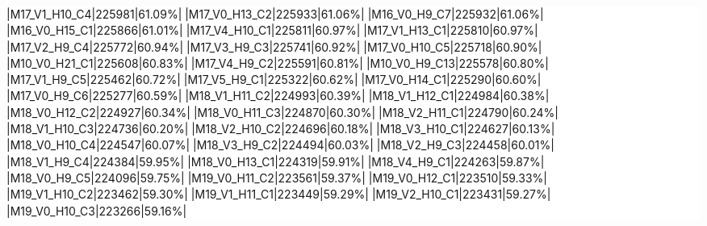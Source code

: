|M17_V1_H10_C4|225981|61.09%|
|M17_V0_H13_C2|225933|61.06%|
|M16_V0_H9_C7|225932|61.06%|
|M16_V0_H15_C1|225866|61.01%|
|M17_V4_H10_C1|225811|60.97%|
|M17_V1_H13_C1|225810|60.97%|
|M17_V2_H9_C4|225772|60.94%|
|M17_V3_H9_C3|225741|60.92%|
|M17_V0_H10_C5|225718|60.90%|
|M10_V0_H21_C1|225608|60.83%|
|M17_V4_H9_C2|225591|60.81%|
|M10_V0_H9_C13|225578|60.80%|
|M17_V1_H9_C5|225462|60.72%|
|M17_V5_H9_C1|225322|60.62%|
|M17_V0_H14_C1|225290|60.60%|
|M17_V0_H9_C6|225277|60.59%|
|M18_V1_H11_C2|224993|60.39%|
|M18_V1_H12_C1|224984|60.38%|
|M18_V0_H12_C2|224927|60.34%|
|M18_V0_H11_C3|224870|60.30%|
|M18_V2_H11_C1|224790|60.24%|
|M18_V1_H10_C3|224736|60.20%|
|M18_V2_H10_C2|224696|60.18%|
|M18_V3_H10_C1|224627|60.13%|
|M18_V0_H10_C4|224547|60.07%|
|M18_V3_H9_C2|224494|60.03%|
|M18_V2_H9_C3|224458|60.01%|
|M18_V1_H9_C4|224384|59.95%|
|M18_V0_H13_C1|224319|59.91%|
|M18_V4_H9_C1|224263|59.87%|
|M18_V0_H9_C5|224096|59.75%|
|M19_V0_H11_C2|223561|59.37%|
|M19_V0_H12_C1|223510|59.33%|
|M19_V1_H10_C2|223462|59.30%|
|M19_V1_H11_C1|223449|59.29%|
|M19_V2_H10_C1|223431|59.27%|
|M19_V0_H10_C3|223266|59.16%|